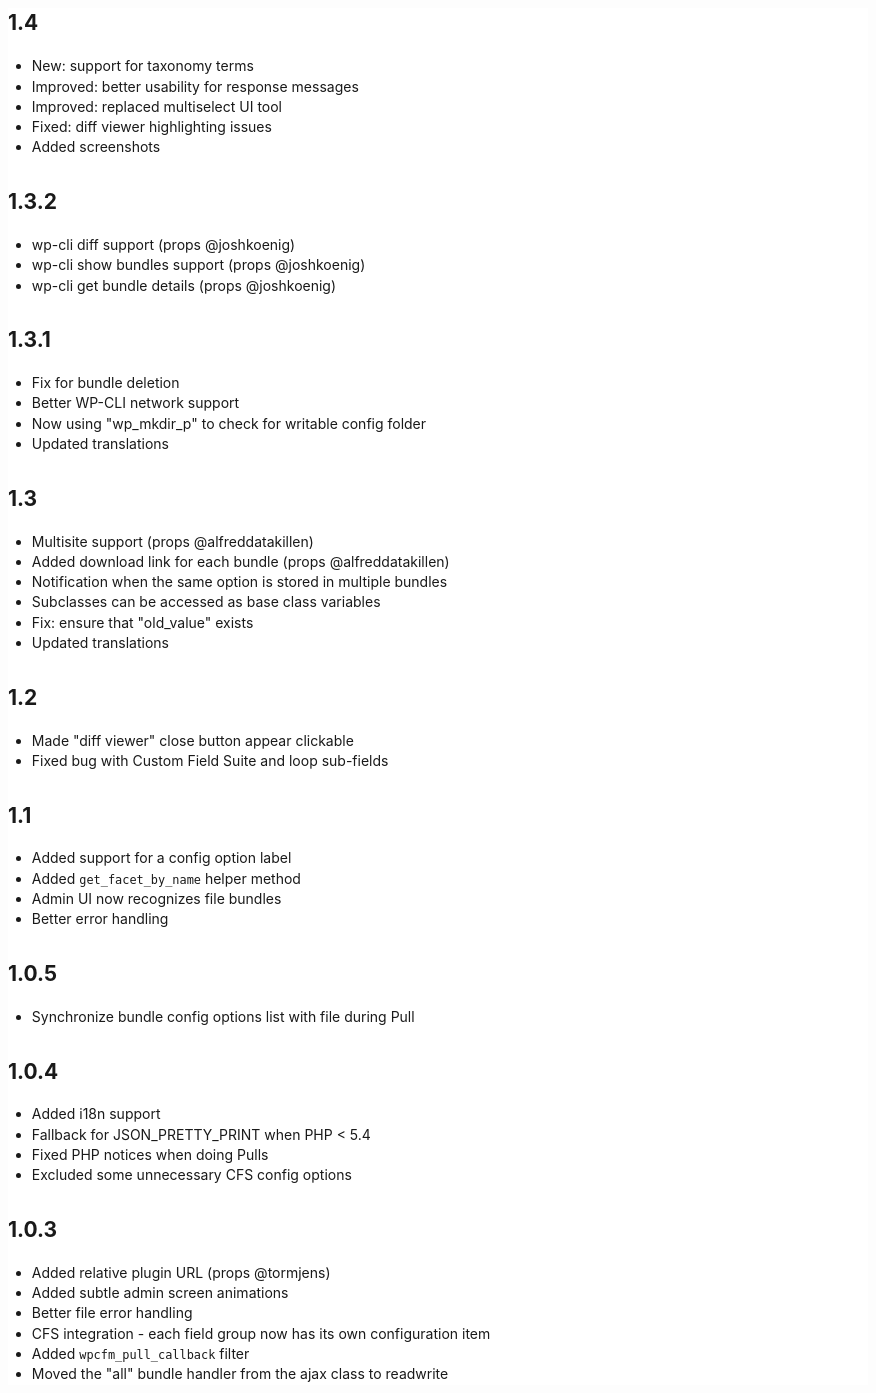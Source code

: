 ## 1.4
* New: support for taxonomy terms
* Improved: better usability for response messages
* Improved: replaced multiselect UI tool
* Fixed: diff viewer highlighting issues
* Added screenshots

## 1.3.2
* wp-cli diff support (props @joshkoenig)
* wp-cli show bundles support (props @joshkoenig)
* wp-cli get bundle details (props @joshkoenig)

## 1.3.1
* Fix for bundle deletion
* Better WP-CLI network support
* Now using "wp_mkdir_p" to check for writable config folder
* Updated translations

## 1.3
* Multisite support (props @alfreddatakillen)
* Added download link for each bundle (props @alfreddatakillen)
* Notification when the same option is stored in multiple bundles
* Subclasses can be accessed as base class variables
* Fix: ensure that "old_value" exists
* Updated translations

## 1.2
* Made "diff viewer" close button appear clickable
* Fixed bug with Custom Field Suite and loop sub-fields

## 1.1
* Added support for a config option label
* Added `get_facet_by_name` helper method
* Admin UI now recognizes file bundles
* Better error handling

## 1.0.5
* Synchronize bundle config options list with file during Pull

## 1.0.4
* Added i18n support
* Fallback for JSON_PRETTY_PRINT when PHP < 5.4
* Fixed PHP notices when doing Pulls
* Excluded some unnecessary CFS config options

## 1.0.3
* Added relative plugin URL (props @tormjens)
* Added subtle admin screen animations
* Better file error handling
* CFS integration - each field group now has its own configuration item
* Added `wpcfm_pull_callback` filter
* Moved the "all" bundle handler from the ajax class to readwrite
